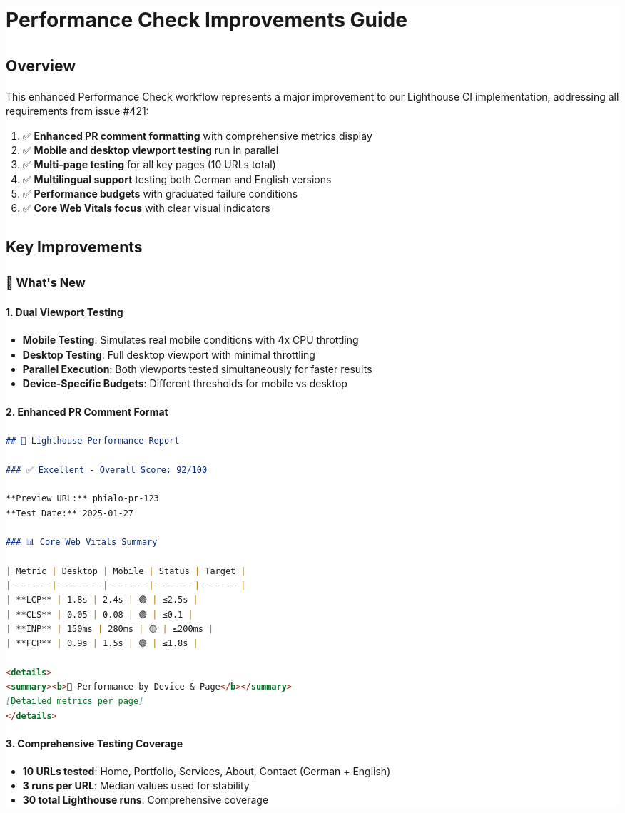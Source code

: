 # Performance Check Improvements Guide

## Overview

This enhanced Performance Check workflow represents a major improvement to our Lighthouse CI implementation, addressing all requirements from issue #421:

1. ✅ **Enhanced PR comment formatting** with comprehensive metrics display
2. ✅ **Mobile and desktop viewport testing** run in parallel
3. ✅ **Multi-page testing** for all key pages (10 URLs total)
4. ✅ **Multilingual support** testing both German and English versions
5. ✅ **Performance budgets** with graduated failure conditions
6. ✅ **Core Web Vitals focus** with clear visual indicators

## Key Improvements

### 🎯 What's New

#### 1. Dual Viewport Testing
- **Mobile Testing**: Simulates real mobile conditions with 4x CPU throttling
- **Desktop Testing**: Full desktop viewport with minimal throttling
- **Parallel Execution**: Both viewports tested simultaneously for faster results
- **Device-Specific Budgets**: Different thresholds for mobile vs desktop

#### 2. Enhanced PR Comment Format
```markdown
## 🚀 Lighthouse Performance Report

### ✅ Excellent - Overall Score: 92/100

**Preview URL:** phialo-pr-123
**Test Date:** 2025-01-27

### 📊 Core Web Vitals Summary

| Metric | Desktop | Mobile | Status | Target |
|--------|---------|--------|--------|--------|
| **LCP** | 1.8s | 2.4s | 🟢 | ≤2.5s |
| **CLS** | 0.05 | 0.08 | 🟢 | ≤0.1 |
| **INP** | 150ms | 280ms | 🟡 | ≤200ms |
| **FCP** | 0.9s | 1.5s | 🟢 | ≤1.8s |

<details>
<summary><b>📱 Performance by Device & Page</b></summary>
[Detailed metrics per page]
</details>
```

#### 3. Comprehensive Testing Coverage
- **10 URLs tested**: Home, Portfolio, Services, About, Contact (German + English)
- **3 runs per URL**: Median values used for stability
- **30 total Lighthouse runs**: Comprehensive coverage
